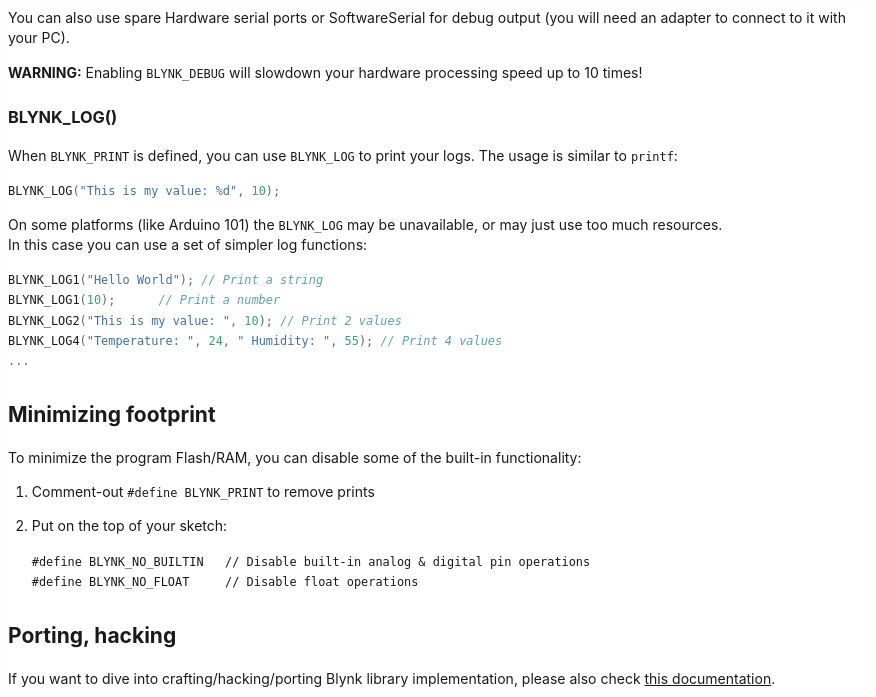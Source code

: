You can also use spare Hardware serial ports or SoftwareSerial for debug output \(you will need an adapter to connect to it with your PC\).

**WARNING:** Enabling `BLYNK_DEBUG` will slowdown your hardware processing speed up to 10 times!

### BLYNK\_LOG\(\)

When `BLYNK_PRINT` is defined, you can use `BLYNK_LOG` to print your logs. The usage is similar to `printf`:

```cpp
BLYNK_LOG("This is my value: %d", 10);
```

On some platforms \(like Arduino 101\) the `BLYNK_LOG` may be unavailable, or may just use too much resources.  
In this case you can use a set of simpler log functions:

```cpp
BLYNK_LOG1("Hello World"); // Print a string
BLYNK_LOG1(10);      // Print a number
BLYNK_LOG2("This is my value: ", 10); // Print 2 values
BLYNK_LOG4("Temperature: ", 24, " Humidity: ", 55); // Print 4 values
...
```

## Minimizing footprint

To minimize the program Flash/RAM, you can disable some of the built-in functionality:

1. Comment-out `#define BLYNK_PRINT` to remove prints
2. Put on the top of your sketch:

   ```text
   #define BLYNK_NO_BUILTIN   // Disable built-in analog & digital pin operations
   #define BLYNK_NO_FLOAT     // Disable float operations
   ```

## Porting, hacking

If you want to dive into crafting/hacking/porting Blynk library implementation, please also check [this documentation](https://github.com/blynkkk/blynk-library/tree/master/extras/docs).

